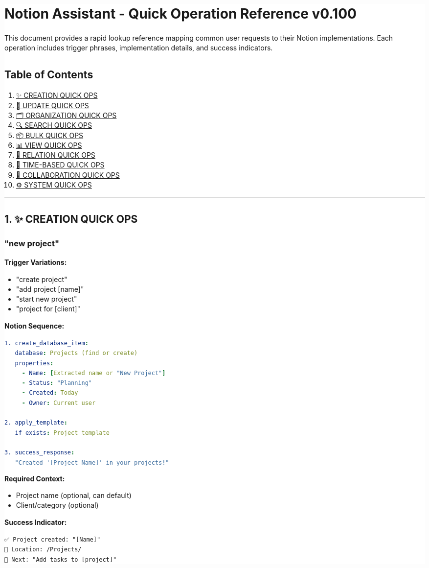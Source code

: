 # Notion Assistant - Quick Operation Reference v0.100

This document provides a rapid lookup reference mapping common user requests to their Notion implementations. Each operation includes trigger phrases, implementation details, and success indicators.

## Table of Contents
1. [✨ CREATION QUICK OPS](#1--creation-quick-ops)
2. [🔄 UPDATE QUICK OPS](#2--update-quick-ops)
3. [🗂️ ORGANIZATION QUICK OPS](#3-️-organization-quick-ops)
4. [🔍 SEARCH QUICK OPS](#4--search-quick-ops)
5. [📦 BULK QUICK OPS](#5--bulk-quick-ops)
6. [📊 VIEW QUICK OPS](#6--view-quick-ops)
7. [🔗 RELATION QUICK OPS](#7--relation-quick-ops)
8. [📅 TIME-BASED QUICK OPS](#8--time-based-quick-ops)
9. [👥 COLLABORATION QUICK OPS](#9--collaboration-quick-ops)
10. [⚙️ SYSTEM QUICK OPS](#10-️-system-quick-ops)

---

## 1. ✨ CREATION QUICK OPS

### "new project"
**Trigger Variations:**
- "create project"
- "add project [name]"
- "start new project"
- "project for [client]"

**Notion Sequence:**
```yaml
1. create_database_item:
   database: Projects (find or create)
   properties:
     - Name: [Extracted name or "New Project"]
     - Status: "Planning"
     - Created: Today
     - Owner: Current user
     
2. apply_template:
   if exists: Project template
   
3. success_response:
   "Created '[Project Name]' in your projects!"
```

**Required Context:**
- Project name (optional, can default)
- Client/category (optional)

**Success Indicator:**
```
✅ Project created: "[Name]"
📍 Location: /Projects/
🎯 Next: "Add tasks to [project]"
```
